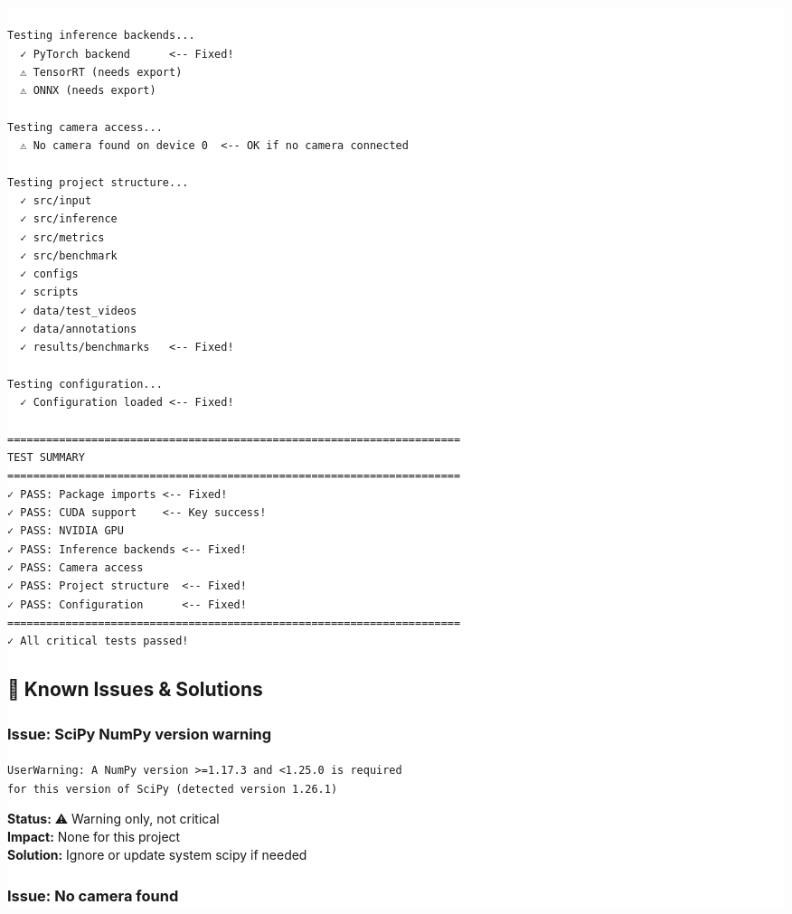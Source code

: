 ```

Testing inference backends...
  ✓ PyTorch backend      <-- Fixed!
  ⚠ TensorRT (needs export)
  ⚠ ONNX (needs export)

Testing camera access...
  ⚠ No camera found on device 0  <-- OK if no camera connected

Testing project structure...
  ✓ src/input
  ✓ src/inference
  ✓ src/metrics
  ✓ src/benchmark
  ✓ configs
  ✓ scripts
  ✓ data/test_videos
  ✓ data/annotations
  ✓ results/benchmarks   <-- Fixed!

Testing configuration...
  ✓ Configuration loaded <-- Fixed!

======================================================================
TEST SUMMARY
======================================================================
✓ PASS: Package imports <-- Fixed!
✓ PASS: CUDA support    <-- Key success!
✓ PASS: NVIDIA GPU
✓ PASS: Inference backends <-- Fixed!
✓ PASS: Camera access
✓ PASS: Project structure  <-- Fixed!
✓ PASS: Configuration      <-- Fixed!
======================================================================
✓ All critical tests passed!
```

## 🐛 Known Issues & Solutions

### Issue: SciPy NumPy version warning

```
UserWarning: A NumPy version >=1.17.3 and <1.25.0 is required 
for this version of SciPy (detected version 1.26.1)
```

**Status:** ⚠️ Warning only, not critical  
**Impact:** None for this project  
**Solution:** Ignore or update system scipy if needed

### Issue: No camera found
